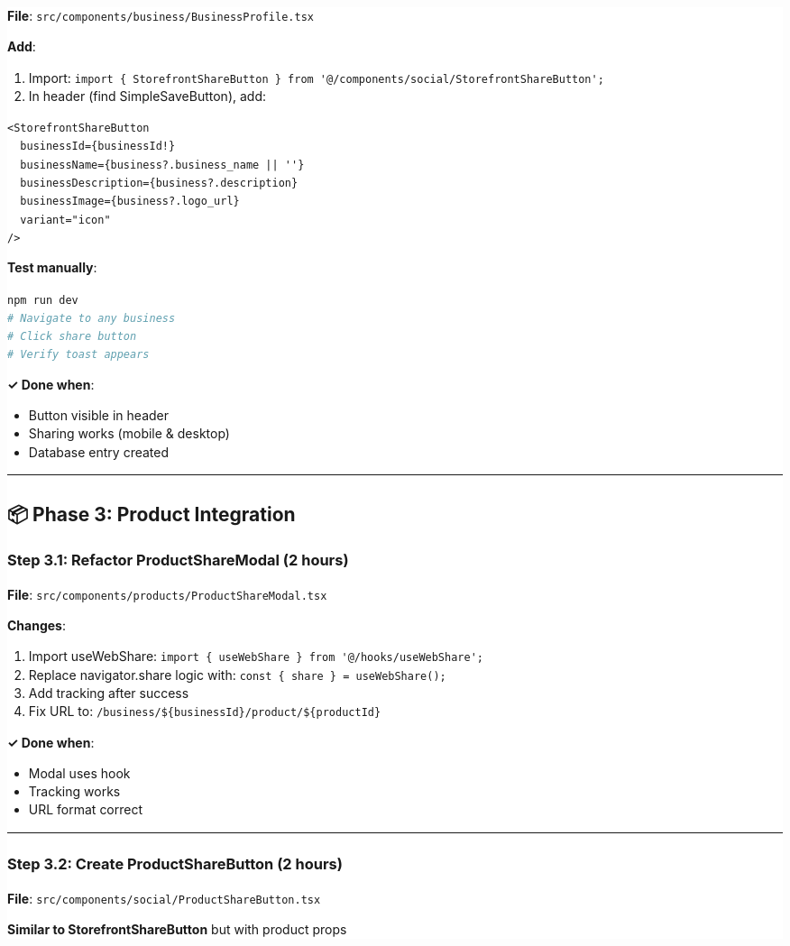 **File**: `src/components/business/BusinessProfile.tsx`

**Add**:
1. Import: `import { StorefrontShareButton } from '@/components/social/StorefrontShareButton';`
2. In header (find SimpleSaveButton), add:
```tsx
<StorefrontShareButton
  businessId={businessId!}
  businessName={business?.business_name || ''}
  businessDescription={business?.description}
  businessImage={business?.logo_url}
  variant="icon"
/>
```

**Test manually**:
```bash
npm run dev
# Navigate to any business
# Click share button
# Verify toast appears
```

**✓ Done when**:
- Button visible in header
- Sharing works (mobile & desktop)
- Database entry created

---

## 📦 Phase 3: Product Integration

### Step 3.1: Refactor ProductShareModal (2 hours)

**File**: `src/components/products/ProductShareModal.tsx`

**Changes**:
1. Import useWebShare: `import { useWebShare } from '@/hooks/useWebShare';`
2. Replace navigator.share logic with: `const { share } = useWebShare();`
3. Add tracking after success
4. Fix URL to: `/business/${businessId}/product/${productId}`

**✓ Done when**:
- Modal uses hook
- Tracking works
- URL format correct

---

### Step 3.2: Create ProductShareButton (2 hours)

**File**: `src/components/social/ProductShareButton.tsx`

**Similar to StorefrontShareButton** but with product props
